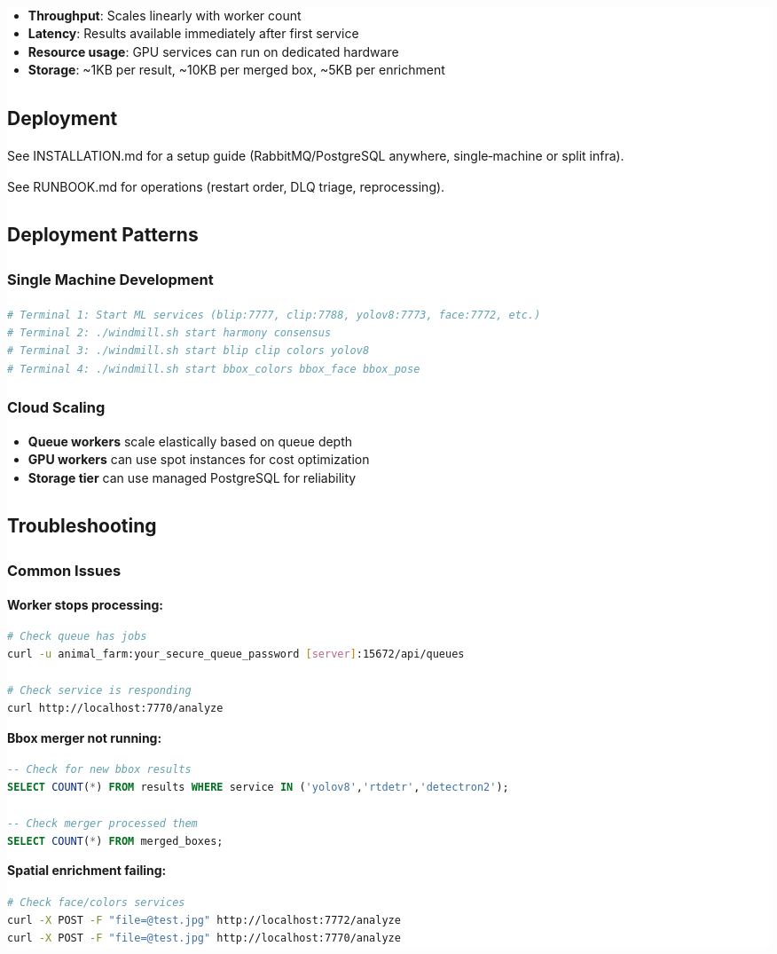 - **Throughput**: Scales linearly with worker count
- **Latency**: Results available immediately after first service  
- **Resource usage**: GPU services can run on dedicated hardware
- **Storage**: ~1KB per result, ~10KB per merged box, ~5KB per enrichment

## Deployment

See INSTALLATION.md for a setup guide (RabbitMQ/PostgreSQL anywhere, single‑machine or split infra).

See RUNBOOK.md for operations (restart order, DLQ triage, reprocessing).

## Deployment Patterns

### Single Machine Development
```bash
# Terminal 1: Start ML services (blip:7777, clip:7788, yolov8:7773, face:7772, etc.)
# Terminal 2: ./windmill.sh start harmony consensus
# Terminal 3: ./windmill.sh start blip clip colors yolov8
# Terminal 4: ./windmill.sh start bbox_colors bbox_face bbox_pose
```

### Cloud Scaling
- **Queue workers** scale elastically based on queue depth
- **GPU workers** can use spot instances for cost optimization
- **Storage tier** can use managed PostgreSQL for reliability

## Troubleshooting

### Common Issues

**Worker stops processing:**
```bash
# Check queue has jobs
curl -u animal_farm:your_secure_queue_password [server]:15672/api/queues

# Check service is responding  
curl http://localhost:7770/analyze
```

**Bbox merger not running:**
```sql
-- Check for new bbox results
SELECT COUNT(*) FROM results WHERE service IN ('yolov8','rtdetr','detectron2');

-- Check merger processed them
SELECT COUNT(*) FROM merged_boxes;
```

**Spatial enrichment failing:**
```bash  
# Check face/colors services
curl -X POST -F "file=@test.jpg" http://localhost:7772/analyze
curl -X POST -F "file=@test.jpg" http://localhost:7770/analyze
```
